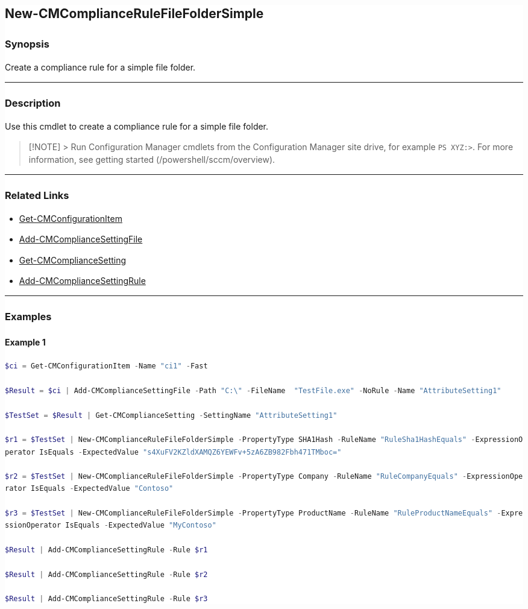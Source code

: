 New-CMComplianceRuleFileFolderSimple
------------------------------------




### Synopsis
Create a compliance rule for a simple file folder.



---


### Description

Use this cmdlet to create a compliance rule for a simple file folder.



> [!NOTE] > Run Configuration Manager cmdlets from the Configuration Manager site drive, for example `PS XYZ:>`. For more information, see getting started (/powershell/sccm/overview).



---


### Related Links
* [Get-CMConfigurationItem](Get-CMConfigurationItem)



* [Add-CMComplianceSettingFile](Add-CMComplianceSettingFile)



* [Get-CMComplianceSetting](Get-CMComplianceSetting)



* [Add-CMComplianceSettingRule](Add-CMComplianceSettingRule)





---


### Examples
#### Example 1
```PowerShell
$ci = Get-CMConfigurationItem -Name "ci1" -Fast

$Result = $ci | Add-CMComplianceSettingFile -Path "C:\" -FileName  "TestFile.exe" -NoRule -Name "AttributeSetting1"

$TestSet = $Result | Get-CMComplianceSetting -SettingName "AttributeSetting1"

$r1 = $TestSet | New-CMComplianceRuleFileFolderSimple -PropertyType SHA1Hash -RuleName "RuleSha1HashEquals" -ExpressionOperator IsEquals -ExpectedValue "s4XuFV2KZldXAMQZ6YEWFv+5zA6ZB982Fbh471TMboc="

$r2 = $TestSet | New-CMComplianceRuleFileFolderSimple -PropertyType Company -RuleName "RuleCompanyEquals" -ExpressionOperator IsEquals -ExpectedValue "Contoso"

$r3 = $TestSet | New-CMComplianceRuleFileFolderSimple -PropertyType ProductName -RuleName "RuleProductNameEquals" -ExpressionOperator IsEquals -ExpectedValue "MyContoso"

$Result | Add-CMComplianceSettingRule -Rule $r1

$Result | Add-CMComplianceSettingRule -Rule $r2

$Result | Add-CMComplianceSettingRule -Rule $r3
```
